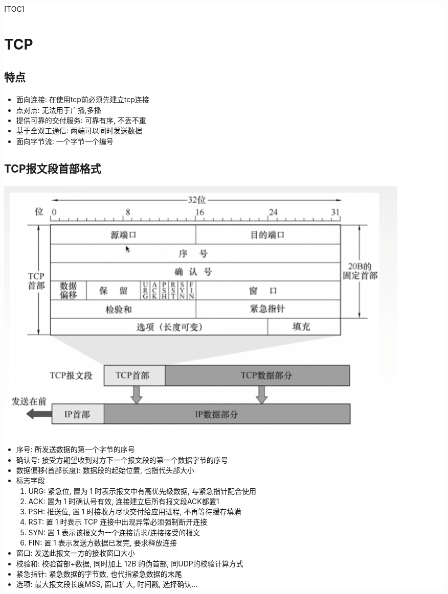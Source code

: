 [TOC]

# TCP

## 特点

* 面向连接: 在使用tcp前必须先建立tcp连接
* 点对点: 无法用于广播,多播
* 提供可靠的交付服务: 可靠有序, 不丢不重
* 基于全双工通信: 两端可以同时发送数据
* 面向字节流: 一个字节一个编号

## TCP报文段首部格式

![image-20221003202424832](.image/计算机网络/image-20221003202424832.png)

* 序号: 所发送数据的第一个字节的序号
* 确认号: 接受方期望收到对方下一个报文段的第一个数据字节的序号
* 数据偏移(首部长度): 数据段的起始位置, 也指代头部大小
* 标志字段
  1. URG: 紧急位, 置为 1 时表示报文中有高优先级数据, 与紧急指针配合使用
  2. ACK: 置为 1 时确认号有效, 连接建立后所有报文段ACK都置1
  3. PSH: 推送位, 置 1 时接收方尽快交付给应用进程, 不再等待缓存填满
  4. RST: 置 1 时表示 TCP 连接中出现异常必须强制断开连接
  5. SYN: 置 1 表示该报文为一个连接请求/连接接受的报文
  6. FIN: 置 1 表示发送方数据已发完, 要求释放连接
* 窗口: 发送此报文一方的接收窗口大小
* 校验和: 校验首部+数据, 同时加上 12B 的伪首部, 同UDP的校验计算方式
* 紧急指针: 紧急数据的字节数, 也代指紧急数据的末尾
* 选项: 最大报文段长度MSS, 窗口扩大, 时间戳, 选择确认...
